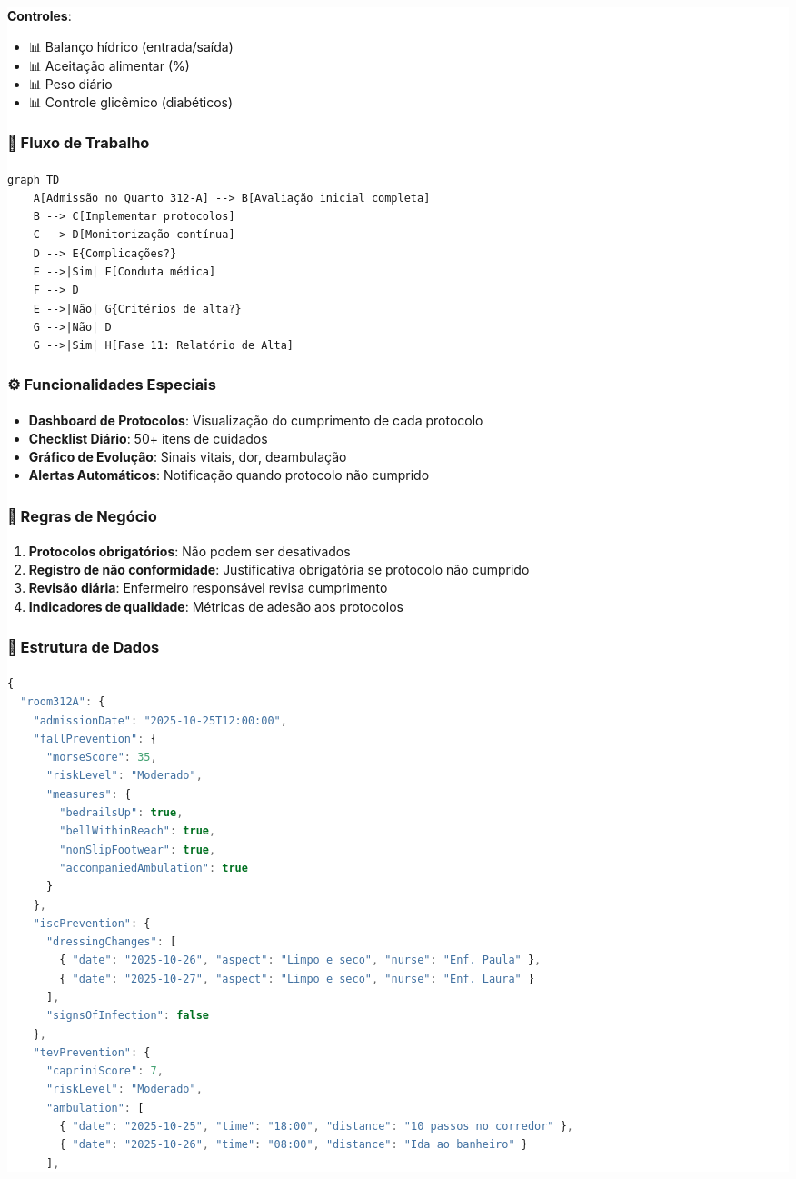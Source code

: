 **Controles**:
- 📊 Balanço hídrico (entrada/saída)
- 📊 Aceitação alimentar (%)
- 📊 Peso diário
- 📊 Controle glicêmico (diabéticos)

### 🔄 Fluxo de Trabalho

```mermaid
graph TD
    A[Admissão no Quarto 312-A] --> B[Avaliação inicial completa]
    B --> C[Implementar protocolos]
    C --> D[Monitorização contínua]
    D --> E{Complicações?}
    E -->|Sim| F[Conduta médica]
    F --> D
    E -->|Não| G{Critérios de alta?}
    G -->|Não| D
    G -->|Sim| H[Fase 11: Relatório de Alta]
```

### ⚙️ Funcionalidades Especiais

- **Dashboard de Protocolos**: Visualização do cumprimento de cada protocolo
- **Checklist Diário**: 50+ itens de cuidados
- **Gráfico de Evolução**: Sinais vitais, dor, deambulação
- **Alertas Automáticos**: Notificação quando protocolo não cumprido

### 🔐 Regras de Negócio

1. **Protocolos obrigatórios**: Não podem ser desativados
2. **Registro de não conformidade**: Justificativa obrigatória se protocolo não cumprido
3. **Revisão diária**: Enfermeiro responsável revisa cumprimento
4. **Indicadores de qualidade**: Métricas de adesão aos protocolos

### 💾 Estrutura de Dados

```javascript
{
  "room312A": {
    "admissionDate": "2025-10-25T12:00:00",
    "fallPrevention": {
      "morseScore": 35,
      "riskLevel": "Moderado",
      "measures": {
        "bedrailsUp": true,
        "bellWithinReach": true,
        "nonSlipFootwear": true,
        "accompaniedAmbulation": true
      }
    },
    "iscPrevention": {
      "dressingChanges": [
        { "date": "2025-10-26", "aspect": "Limpo e seco", "nurse": "Enf. Paula" },
        { "date": "2025-10-27", "aspect": "Limpo e seco", "nurse": "Enf. Laura" }
      ],
      "signsOfInfection": false
    },
    "tevPrevention": {
      "capriniScore": 7,
      "riskLevel": "Moderado",
      "ambulation": [
        { "date": "2025-10-25", "time": "18:00", "distance": "10 passos no corredor" },
        { "date": "2025-10-26", "time": "08:00", "distance": "Ida ao banheiro" }
      ],
```